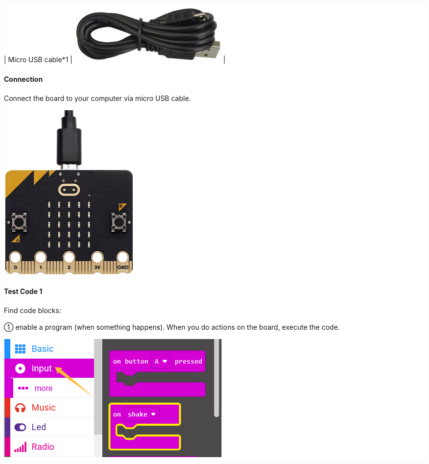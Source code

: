 | Micro USB cable*1     | ![usb](img/usb.png)               |



#### Connection

Connect the board to your computer via micro USB cable.

![microbit&usb](img/microbit&usb.png)



#### Test Code 1

Find code blocks:

① enable a program (when something happens). When you do actions on the board, execute the code.

![j702](img/j702.png)
